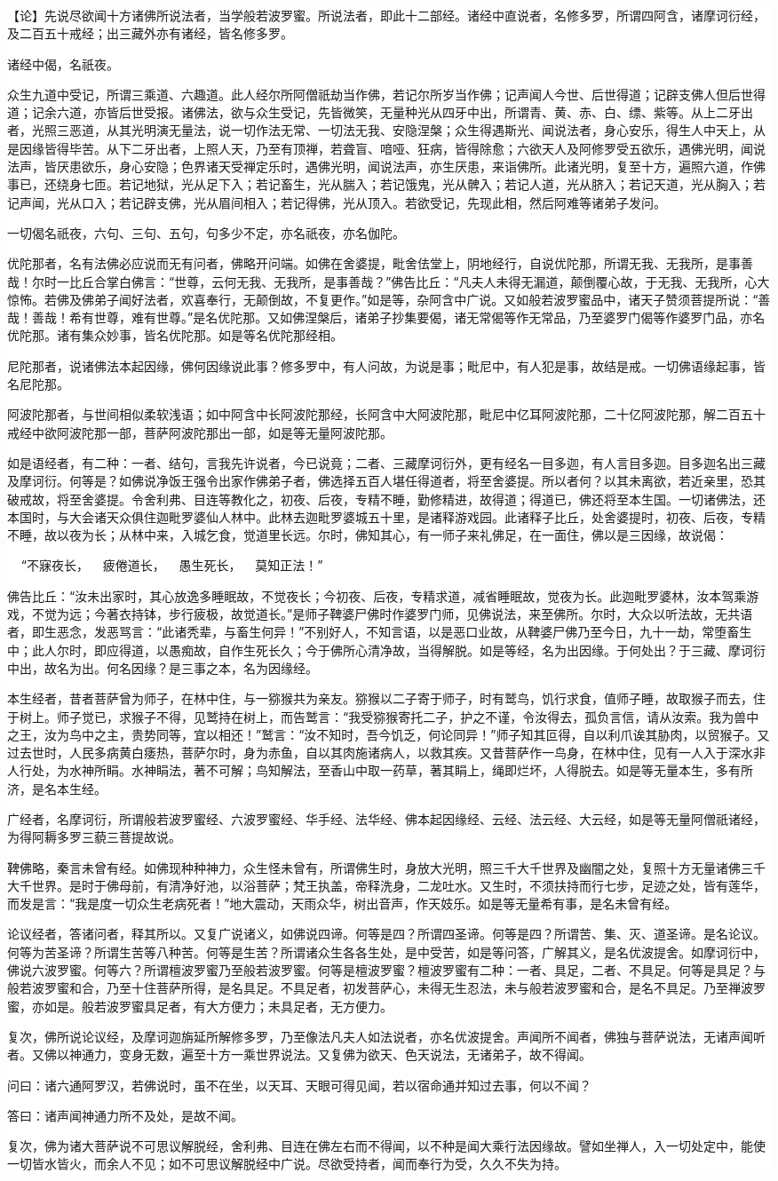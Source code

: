 【论】先说尽欲闻十方诸佛所说法者，当学般若波罗蜜。所说法者，即此十二部经。诸经中直说者，名修多罗，所谓四阿含，诸摩诃衍经，及二百五十戒经；出三藏外亦有诸经，皆名修多罗。

诸经中偈，名祇夜。

众生九道中受记，所谓三乘道、六趣道。此人经尔所阿僧祇劫当作佛，若记尔所岁当作佛；记声闻人今世、后世得道；记辟支佛人但后世得道；记余六道，亦皆后世受报。诸佛法，欲与众生受记，先皆微笑，无量种光从四牙中出，所谓青、黄、赤、白、缥、紫等。从上二牙出者，光照三恶道，从其光明演无量法，说一切作法无常、一切法无我、安隐涅槃；众生得遇斯光、闻说法者，身心安乐，得生人中天上，从是因缘皆得毕苦。从下二牙出者，上照人天，乃至有顶禅，若聋盲、喑哑、狂病，皆得除愈；六欲天人及阿修罗受五欲乐，遇佛光明，闻说法声，皆厌患欲乐，身心安隐；色界诸天受禅定乐时，遇佛光明，闻说法声，亦生厌患，来诣佛所。此诸光明，复至十方，遍照六道，作佛事已，还绕身七匝。若记地狱，光从足下入；若记畜生，光从腨入；若记饿鬼，光从髀入；若记人道，光从脐入；若记天道，光从胸入；若记声闻，光从口入；若记辟支佛，光从眉间相入；若记得佛，光从顶入。若欲受记，先现此相，然后阿难等诸弟子发问。

一切偈名祇夜，六句、三句、五句，句多少不定，亦名祇夜，亦名伽陀。

优陀那者，名有法佛必应说而无有问者，佛略开问端。如佛在舍婆提，毗舍佉堂上，阴地经行，自说优陀那，所谓无我、无我所，是事善哉！尔时一比丘合掌白佛言：“世尊，云何无我、无我所，是事善哉？”佛告比丘：“凡夫人未得无漏道，颠倒覆心故，于无我、无我所，心大惊怖。若佛及佛弟子闻好法者，欢喜奉行，无颠倒故，不复更作。”如是等，杂阿含中广说。又如般若波罗蜜品中，诸天子赞须菩提所说：“善哉！善哉！希有世尊，难有世尊。”是名优陀那。又如佛涅槃后，诸弟子抄集要偈，诸无常偈等作无常品，乃至婆罗门偈等作婆罗门品，亦名优陀那。诸有集众妙事，皆名优陀那。如是等名优陀那经相。

尼陀那者，说诸佛法本起因缘，佛何因缘说此事？修多罗中，有人问故，为说是事；毗尼中，有人犯是事，故结是戒。一切佛语缘起事，皆名尼陀那。

阿波陀那者，与世间相似柔软浅语；如中阿含中长阿波陀那经，长阿含中大阿波陀那，毗尼中亿耳阿波陀那，二十亿阿波陀那，解二百五十戒经中欲阿波陀那一部，菩萨阿波陀那出一部，如是等无量阿波陀那。

如是语经者，有二种：一者、结句，言我先许说者，今已说竟；二者、三藏摩诃衍外，更有经名一目多迦，有人言目多迦。目多迦名出三藏及摩诃衍。何等是？如佛说净饭王强令出家作佛弟子者，佛选择五百人堪任得道者，将至舍婆提。所以者何？以其未离欲，若近亲里，恐其破戒故，将至舍婆提。令舍利弗、目连等教化之，初夜、后夜，专精不睡，勤修精进，故得道；得道已，佛还将至本生国。一切诸佛法，还本国时，与大会诸天众俱住迦毗罗婆仙人林中。此林去迦毗罗婆城五十里，是诸释游戏园。此诸释子比丘，处舍婆提时，初夜、后夜，专精不睡，故以夜为长；从林中来，入城乞食，觉道里长远。尔时，佛知其心，有一师子来礼佛足，在一面住，佛以是三因缘，故说偈：

&nbsp;&nbsp;&nbsp;&nbsp;“不寐夜长，&nbsp;&nbsp;&nbsp;&nbsp;疲倦道长，&nbsp;&nbsp;&nbsp;&nbsp;愚生死长，&nbsp;&nbsp;&nbsp;&nbsp;莫知正法！”

佛告比丘：“汝未出家时，其心放逸多睡眠故，不觉夜长；今初夜、后夜，专精求道，减省睡眠故，觉夜为长。此迦毗罗婆林，汝本驾乘游戏，不觉为远；今著衣持钵，步行疲极，故觉道长。”是师子鞞婆尸佛时作婆罗门师，见佛说法，来至佛所。尔时，大众以听法故，无共语者，即生恶念，发恶骂言：“此诸秃辈，与畜生何异！”不别好人，不知言语，以是恶口业故，从鞞婆尸佛乃至今日，九十一劫，常堕畜生中；此人尔时，即应得道，以愚痴故，自作生死长久；今于佛所心清净故，当得解脱。如是等经，名为出因缘。于何处出？于三藏、摩诃衍中出，故名为出。何名因缘？是三事之本，名为因缘经。

本生经者，昔者菩萨曾为师子，在林中住，与一猕猴共为亲友。猕猴以二子寄于师子，时有鹫鸟，饥行求食，值师子睡，故取猴子而去，住于树上。师子觉已，求猴子不得，见鹫持在树上，而告鹫言：“我受猕猴寄托二子，护之不谨，令汝得去，孤负言信，请从汝索。我为兽中之王，汝为鸟中之主，贵势同等，宜以相还！”鹫言：“汝不知时，吾今饥乏，何论同异！”师子知其叵得，自以利爪诶其胁肉，以贸猴子。又过去世时，人民多病黄白痿热，菩萨尔时，身为赤鱼，自以其肉施诸病人，以救其疾。又昔菩萨作一鸟身，在林中住，见有一人入于深水非人行处，为水神所睊。水神睊法，著不可解；鸟知解法，至香山中取一药草，著其睊上，绳即烂坏，人得脱去。如是等无量本生，多有所济，是名本生经。

广经者，名摩诃衍，所谓般若波罗蜜经、六波罗蜜经、华手经、法华经、佛本起因缘经、云经、法云经、大云经，如是等无量阿僧祇诸经，为得阿耨多罗三藐三菩提故说。

鞞佛略，秦言未曾有经。如佛现种种神力，众生怪未曾有，所谓佛生时，身放大光明，照三千大千世界及幽闇之处，复照十方无量诸佛三千大千世界。是时于佛母前，有清净好池，以浴菩萨；梵王执盖，帝释洗身，二龙吐水。又生时，不须扶持而行七步，足迹之处，皆有莲华，而发是言：“我是度一切众生老病死者！”地大震动，天雨众华，树出音声，作天妓乐。如是等无量希有事，是名未曾有经。

论议经者，答诸问者，释其所以。又复广说诸义，如佛说四谛。何等是四？所谓四圣谛。何等是四？所谓苦、集、灭、道圣谛。是名论议。何等为苦圣谛？所谓生苦等八种苦。何等是生苦？所谓诸众生各各生处，是中受苦，如是等问答，广解其义，是名优波提舍。如摩诃衍中，佛说六波罗蜜。何等六？所谓檀波罗蜜乃至般若波罗蜜。何等是檀波罗蜜？檀波罗蜜有二种：一者、具足，二者、不具足。何等是具足？与般若波罗蜜和合，乃至十住菩萨所得，是名具足。不具足者，初发菩萨心，未得无生忍法，未与般若波罗蜜和合，是名不具足。乃至禅波罗蜜，亦如是。般若波罗蜜具足者，有大方便力；未具足者，无方便力。

复次，佛所说论议经，及摩诃迦旃延所解修多罗，乃至像法凡夫人如法说者，亦名优波提舍。声闻所不闻者，佛独与菩萨说法，无诸声闻听者。又佛以神通力，变身无数，遍至十方一乘世界说法。又复佛为欲天、色天说法，无诸弟子，故不得闻。

问曰：诸六通阿罗汉，若佛说时，虽不在坐，以天耳、天眼可得见闻，若以宿命通并知过去事，何以不闻？

答曰：诸声闻神通力所不及处，是故不闻。

复次，佛为诸大菩萨说不可思议解脱经，舍利弗、目连在佛左右而不得闻，以不种是闻大乘行法因缘故。譬如坐禅人，入一切处定中，能使一切皆水皆火，而余人不见；如不可思议解脱经中广说。尽欲受持者，闻而奉行为受，久久不失为持。